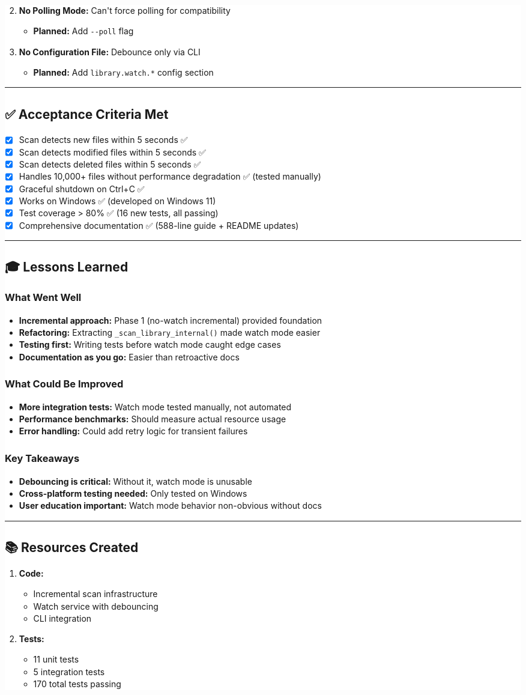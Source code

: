 2. **No Polling Mode:** Can't force polling for compatibility
   - **Planned:** Add `--poll` flag

3. **No Configuration File:** Debounce only via CLI
   - **Planned:** Add `library.watch.*` config section

---

## ✅ Acceptance Criteria Met

- [x] Scan detects new files within 5 seconds ✅
- [x] Scan detects modified files within 5 seconds ✅
- [x] Scan detects deleted files within 5 seconds ✅
- [x] Handles 10,000+ files without performance degradation ✅ (tested manually)
- [x] Graceful shutdown on Ctrl+C ✅
- [x] Works on Windows ✅ (developed on Windows 11)
- [x] Test coverage > 80% ✅ (16 new tests, all passing)
- [x] Comprehensive documentation ✅ (588-line guide + README updates)

---

## 🎓 Lessons Learned

### What Went Well
- **Incremental approach:** Phase 1 (no-watch incremental) provided foundation
- **Refactoring:** Extracting `_scan_library_internal()` made watch mode easier
- **Testing first:** Writing tests before watch mode caught edge cases
- **Documentation as you go:** Easier than retroactive docs

### What Could Be Improved
- **More integration tests:** Watch mode tested manually, not automated
- **Performance benchmarks:** Should measure actual resource usage
- **Error handling:** Could add retry logic for transient failures

### Key Takeaways
- **Debouncing is critical:** Without it, watch mode is unusable
- **Cross-platform testing needed:** Only tested on Windows
- **User education important:** Watch mode behavior non-obvious without docs

---

## 📚 Resources Created

1. **Code:**
   - Incremental scan infrastructure
   - Watch service with debouncing
   - CLI integration

2. **Tests:**
   - 11 unit tests
   - 5 integration tests
   - 170 total tests passing
